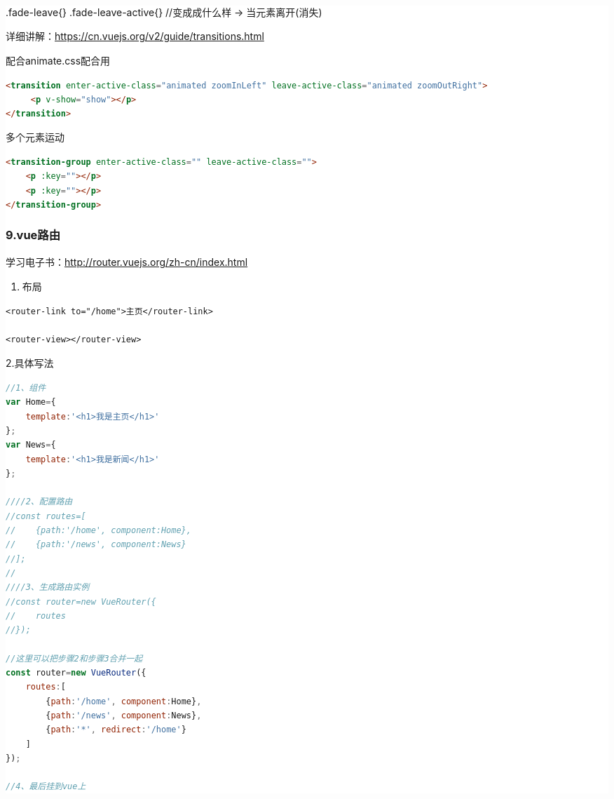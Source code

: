.fade-leave{}
.fade-leave-active{} //变成成什么样   -> 当元素离开(消失)

详细讲解：https://cn.vuejs.org/v2/guide/transitions.html



配合animate.css配合用

```html
<transition enter-active-class="animated zoomInLeft" leave-active-class="animated zoomOutRight">
     <p v-show="show"></p>
</transition>
```



多个元素运动

```html
<transition-group enter-active-class="" leave-active-class="">
	<p :key=""></p>	
	<p :key=""></p>
</transition-group>
```

### 9.vue路由

学习电子书：http://router.vuejs.org/zh-cn/index.html

1.  布局

  ```
  <router-link to="/home">主页</router-link>

  <router-view></router-view>

  ```

2.具体写法

```javascript
//1、组件
var Home={
    template:'<h1>我是主页</h1>'
};
var News={
    template:'<h1>我是新闻</h1>'
};

////2、配置路由
//const routes=[
//    {path:'/home', component:Home},
//    {path:'/news', component:News}
//];
//
////3、生成路由实例
//const router=new VueRouter({
//    routes
//});

//这里可以把步骤2和步骤3合并一起
const router=new VueRouter({
    routes:[
        {path:'/home', component:Home},
        {path:'/news', component:News},
        {path:'*', redirect:'/home'}
    ]
});

//4、最后挂到vue上
```